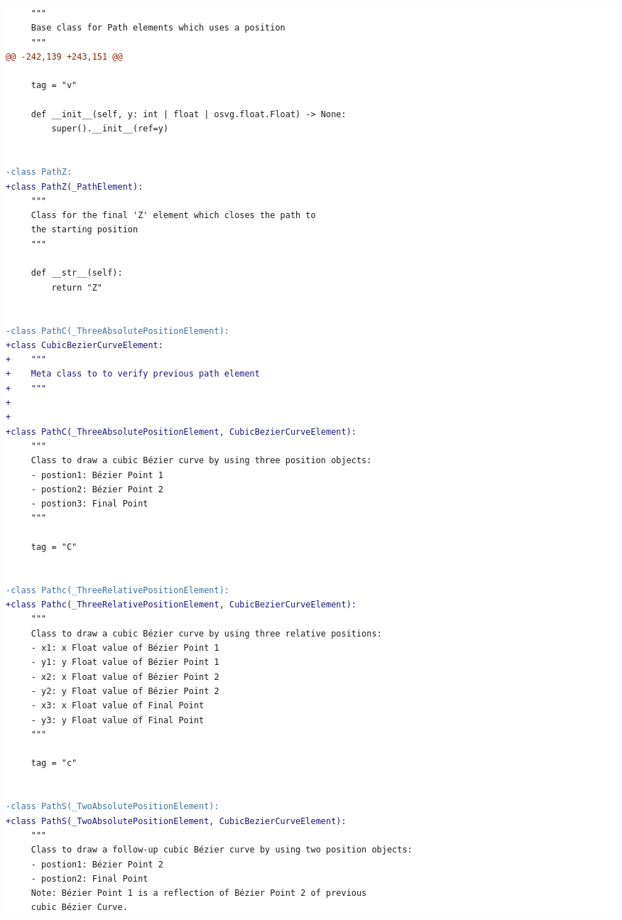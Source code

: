 ```diff
     """
     Base class for Path elements which uses a position
     """
@@ -242,139 +243,151 @@
 
     tag = "v"
 
     def __init__(self, y: int | float | osvg.float.Float) -> None:
         super().__init__(ref=y)
 
 
-class PathZ:
+class PathZ(_PathElement):
     """
     Class for the final 'Z' element which closes the path to
     the starting position
     """
 
     def __str__(self):
         return "Z"
 
 
-class PathC(_ThreeAbsolutePositionElement):
+class CubicBezierCurveElement:
+    """
+    Meta class to to verify previous path element
+    """
+
+
+class PathC(_ThreeAbsolutePositionElement, CubicBezierCurveElement):
     """
     Class to draw a cubic Bézier curve by using three position objects:
     - postion1: Bézier Point 1
     - postion2: Bézier Point 2
     - postion3: Final Point
     """
 
     tag = "C"
 
 
-class Pathc(_ThreeRelativePositionElement):
+class Pathc(_ThreeRelativePositionElement, CubicBezierCurveElement):
     """
     Class to draw a cubic Bézier curve by using three relative positions:
     - x1: x Float value of Bézier Point 1
     - y1: y Float value of Bézier Point 1
     - x2: x Float value of Bézier Point 2
     - y2: y Float value of Bézier Point 2
     - x3: x Float value of Final Point
     - y3: y Float value of Final Point
     """
 
     tag = "c"
 
 
-class PathS(_TwoAbsolutePositionElement):
+class PathS(_TwoAbsolutePositionElement, CubicBezierCurveElement):
     """
     Class to draw a follow-up cubic Bézier curve by using two position objects:
     - postion1: Bézier Point 2
     - postion2: Final Point
     Note: Bézier Point 1 is a reflection of Bézier Point 2 of previous
     cubic Bézier Curve.
```